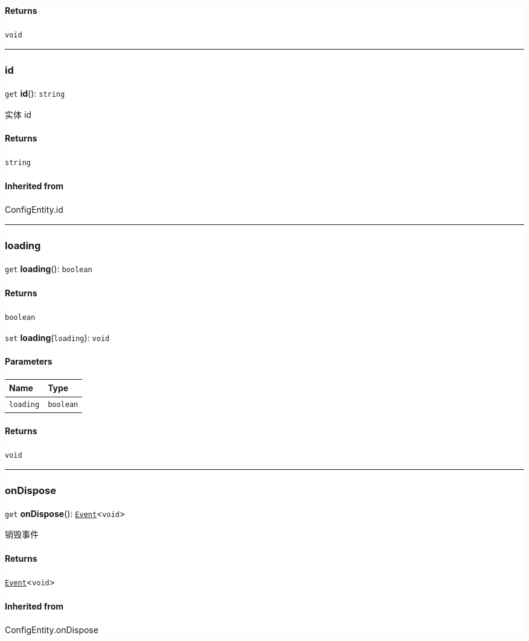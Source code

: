 #### Returns

`void`

***

### id

`get` **id**(): `string`

实体 id

#### Returns

`string`

#### Inherited from

ConfigEntity.id

***

### loading

`get` **loading**(): `boolean`

#### Returns

`boolean`

`set` **loading**(`loading`): `void`

#### Parameters

| Name | Type |
| :------ | :------ |
| `loading` | `boolean` |

#### Returns

`void`

***

### onDispose

`get` **onDispose**(): [`Event`](/auto-docs/editor/interfaces/Event-1.md)<`void`>

销毁事件

#### Returns

[`Event`](/auto-docs/editor/interfaces/Event-1.md)<`void`>

#### Inherited from

ConfigEntity.onDispose
